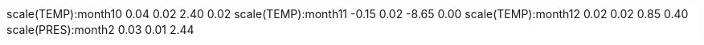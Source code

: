 <td style="text-align:left;font-weight: bold;">
scale(TEMP):month10
</td>
<td style="text-align:right;">
0.04
</td>
<td style="text-align:right;">
0.02
</td>
<td style="text-align:right;">
2.40
</td>
<td style="text-align:right;">
0.02
</td>
</tr>
<tr>
<td style="text-align:left;font-weight: bold;">
scale(TEMP):month11
</td>
<td style="text-align:right;">
-0.15
</td>
<td style="text-align:right;">
0.02
</td>
<td style="text-align:right;">
-8.65
</td>
<td style="text-align:right;">
0.00
</td>
</tr>
<tr>
<td style="text-align:left;font-weight: bold;">
scale(TEMP):month12
</td>
<td style="text-align:right;">
0.02
</td>
<td style="text-align:right;">
0.02
</td>
<td style="text-align:right;">
0.85
</td>
<td style="text-align:right;">
0.40
</td>
</tr>
<tr>
<td style="text-align:left;font-weight: bold;">
scale(PRES):month2
</td>
<td style="text-align:right;">
0.03
</td>
<td style="text-align:right;">
0.01
</td>
<td style="text-align:right;">
2.44
</td>
<td style="text-align:right;">